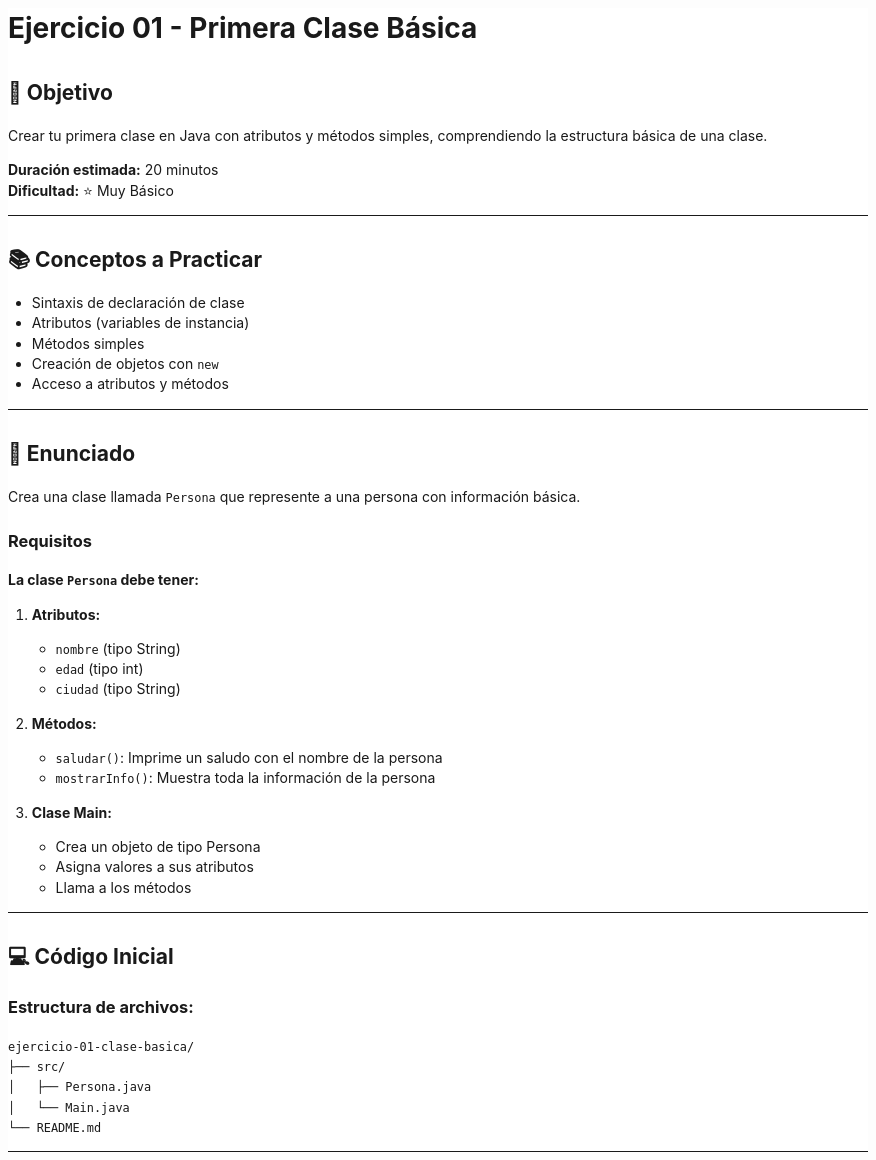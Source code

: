 # Ejercicio 01 - Primera Clase Básica

## 🎯 Objetivo
Crear tu primera clase en Java con atributos y métodos simples, comprendiendo la estructura básica de una clase.

**Duración estimada:** 20 minutos  
**Dificultad:** ⭐ Muy Básico

---

## 📚 Conceptos a Practicar

- Sintaxis de declaración de clase
- Atributos (variables de instancia)
- Métodos simples
- Creación de objetos con `new`
- Acceso a atributos y métodos

---

## 📝 Enunciado

Crea una clase llamada `Persona` que represente a una persona con información básica.

### Requisitos

**La clase `Persona` debe tener:**

1. **Atributos:**
   - `nombre` (tipo String)
   - `edad` (tipo int)
   - `ciudad` (tipo String)

2. **Métodos:**
   - `saludar()`: Imprime un saludo con el nombre de la persona
   - `mostrarInfo()`: Muestra toda la información de la persona

3. **Clase Main:**
   - Crea un objeto de tipo Persona
   - Asigna valores a sus atributos
   - Llama a los métodos

---

## 💻 Código Inicial

### Estructura de archivos:

```
ejercicio-01-clase-basica/
├── src/
│   ├── Persona.java
│   └── Main.java
└── README.md
```

---